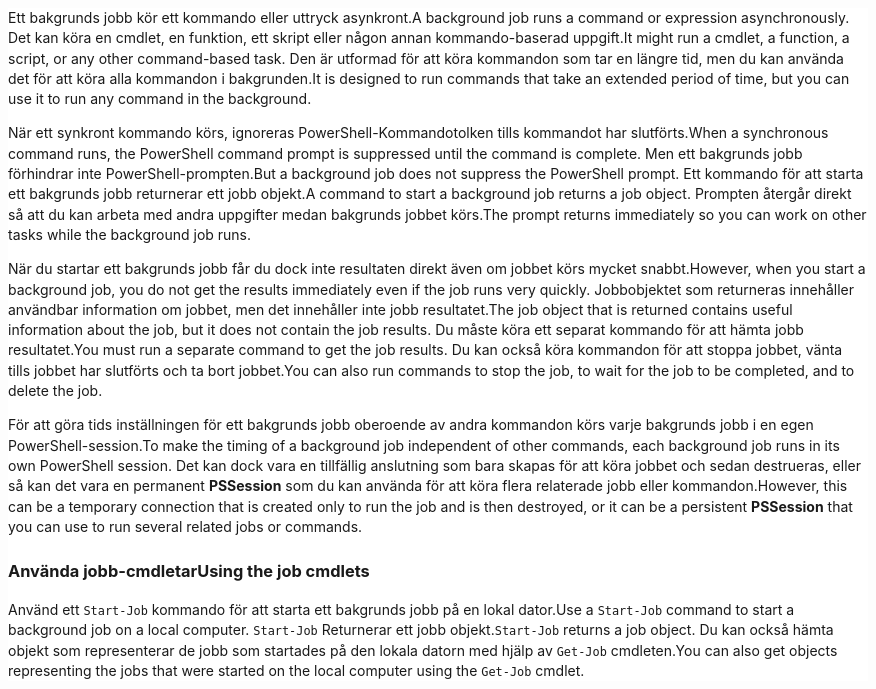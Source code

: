 <span data-ttu-id="2d91c-111">Ett bakgrunds jobb kör ett kommando eller uttryck asynkront.</span><span class="sxs-lookup"><span data-stu-id="2d91c-111">A background job runs a command or expression asynchronously.</span></span> <span data-ttu-id="2d91c-112">Det kan köra en cmdlet, en funktion, ett skript eller någon annan kommando-baserad uppgift.</span><span class="sxs-lookup"><span data-stu-id="2d91c-112">It might run a cmdlet, a function, a script, or any other command-based task.</span></span> <span data-ttu-id="2d91c-113">Den är utformad för att köra kommandon som tar en längre tid, men du kan använda det för att köra alla kommandon i bakgrunden.</span><span class="sxs-lookup"><span data-stu-id="2d91c-113">It is designed to run commands that take an extended period of time, but you can use it to run any command in the background.</span></span>

<span data-ttu-id="2d91c-114">När ett synkront kommando körs, ignoreras PowerShell-Kommandotolken tills kommandot har slutförts.</span><span class="sxs-lookup"><span data-stu-id="2d91c-114">When a synchronous command runs, the PowerShell command prompt is suppressed until the command is complete.</span></span> <span data-ttu-id="2d91c-115">Men ett bakgrunds jobb förhindrar inte PowerShell-prompten.</span><span class="sxs-lookup"><span data-stu-id="2d91c-115">But a background job does not suppress the PowerShell prompt.</span></span> <span data-ttu-id="2d91c-116">Ett kommando för att starta ett bakgrunds jobb returnerar ett jobb objekt.</span><span class="sxs-lookup"><span data-stu-id="2d91c-116">A command to start a background job returns a job object.</span></span>
<span data-ttu-id="2d91c-117">Prompten återgår direkt så att du kan arbeta med andra uppgifter medan bakgrunds jobbet körs.</span><span class="sxs-lookup"><span data-stu-id="2d91c-117">The prompt returns immediately so you can work on other tasks while the background job runs.</span></span>

<span data-ttu-id="2d91c-118">När du startar ett bakgrunds jobb får du dock inte resultaten direkt även om jobbet körs mycket snabbt.</span><span class="sxs-lookup"><span data-stu-id="2d91c-118">However, when you start a background job, you do not get the results immediately even if the job runs very quickly.</span></span> <span data-ttu-id="2d91c-119">Jobbobjektet som returneras innehåller användbar information om jobbet, men det innehåller inte jobb resultatet.</span><span class="sxs-lookup"><span data-stu-id="2d91c-119">The job object that is returned contains useful information about the job, but it does not contain the job results.</span></span> <span data-ttu-id="2d91c-120">Du måste köra ett separat kommando för att hämta jobb resultatet.</span><span class="sxs-lookup"><span data-stu-id="2d91c-120">You must run a separate command to get the job results.</span></span> <span data-ttu-id="2d91c-121">Du kan också köra kommandon för att stoppa jobbet, vänta tills jobbet har slutförts och ta bort jobbet.</span><span class="sxs-lookup"><span data-stu-id="2d91c-121">You can also run commands to stop the job, to wait for the job to be completed, and to delete the job.</span></span>

<span data-ttu-id="2d91c-122">För att göra tids inställningen för ett bakgrunds jobb oberoende av andra kommandon körs varje bakgrunds jobb i en egen PowerShell-session.</span><span class="sxs-lookup"><span data-stu-id="2d91c-122">To make the timing of a background job independent of other commands, each background job runs in its own PowerShell session.</span></span> <span data-ttu-id="2d91c-123">Det kan dock vara en tillfällig anslutning som bara skapas för att köra jobbet och sedan destrueras, eller så kan det vara en permanent **PSSession** som du kan använda för att köra flera relaterade jobb eller kommandon.</span><span class="sxs-lookup"><span data-stu-id="2d91c-123">However, this can be a temporary connection that is created only to run the job and is then destroyed, or it can be a persistent **PSSession** that you can use to run several related jobs or commands.</span></span>

### <a name="using-the-job-cmdlets"></a><span data-ttu-id="2d91c-124">Använda jobb-cmdletar</span><span class="sxs-lookup"><span data-stu-id="2d91c-124">Using the job cmdlets</span></span>

<span data-ttu-id="2d91c-125">Använd ett `Start-Job` kommando för att starta ett bakgrunds jobb på en lokal dator.</span><span class="sxs-lookup"><span data-stu-id="2d91c-125">Use a `Start-Job` command to start a background job on a local computer.</span></span>
<span data-ttu-id="2d91c-126">`Start-Job` Returnerar ett jobb objekt.</span><span class="sxs-lookup"><span data-stu-id="2d91c-126">`Start-Job` returns a job object.</span></span> <span data-ttu-id="2d91c-127">Du kan också hämta objekt som representerar de jobb som startades på den lokala datorn med hjälp av `Get-Job` cmdleten.</span><span class="sxs-lookup"><span data-stu-id="2d91c-127">You can also get objects representing the jobs that were started on the local computer using the `Get-Job` cmdlet.</span></span>
